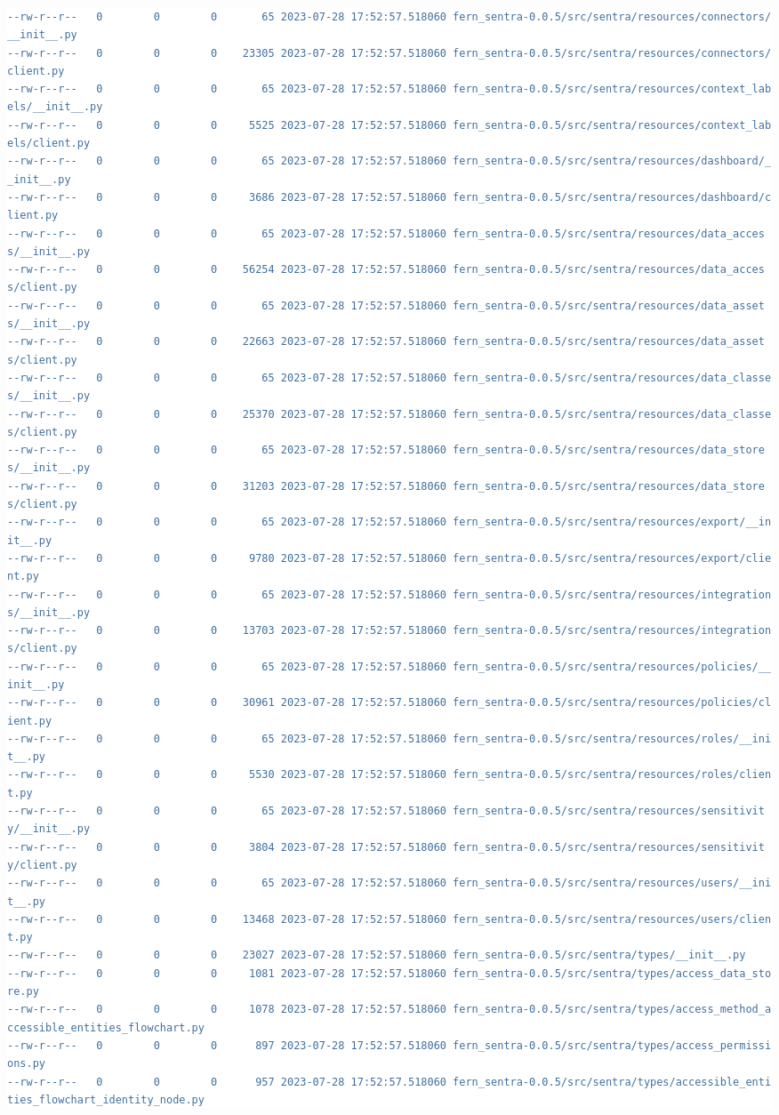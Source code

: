 ```diff
--rw-r--r--   0        0        0       65 2023-07-28 17:52:57.518060 fern_sentra-0.0.5/src/sentra/resources/connectors/__init__.py
--rw-r--r--   0        0        0    23305 2023-07-28 17:52:57.518060 fern_sentra-0.0.5/src/sentra/resources/connectors/client.py
--rw-r--r--   0        0        0       65 2023-07-28 17:52:57.518060 fern_sentra-0.0.5/src/sentra/resources/context_labels/__init__.py
--rw-r--r--   0        0        0     5525 2023-07-28 17:52:57.518060 fern_sentra-0.0.5/src/sentra/resources/context_labels/client.py
--rw-r--r--   0        0        0       65 2023-07-28 17:52:57.518060 fern_sentra-0.0.5/src/sentra/resources/dashboard/__init__.py
--rw-r--r--   0        0        0     3686 2023-07-28 17:52:57.518060 fern_sentra-0.0.5/src/sentra/resources/dashboard/client.py
--rw-r--r--   0        0        0       65 2023-07-28 17:52:57.518060 fern_sentra-0.0.5/src/sentra/resources/data_access/__init__.py
--rw-r--r--   0        0        0    56254 2023-07-28 17:52:57.518060 fern_sentra-0.0.5/src/sentra/resources/data_access/client.py
--rw-r--r--   0        0        0       65 2023-07-28 17:52:57.518060 fern_sentra-0.0.5/src/sentra/resources/data_assets/__init__.py
--rw-r--r--   0        0        0    22663 2023-07-28 17:52:57.518060 fern_sentra-0.0.5/src/sentra/resources/data_assets/client.py
--rw-r--r--   0        0        0       65 2023-07-28 17:52:57.518060 fern_sentra-0.0.5/src/sentra/resources/data_classes/__init__.py
--rw-r--r--   0        0        0    25370 2023-07-28 17:52:57.518060 fern_sentra-0.0.5/src/sentra/resources/data_classes/client.py
--rw-r--r--   0        0        0       65 2023-07-28 17:52:57.518060 fern_sentra-0.0.5/src/sentra/resources/data_stores/__init__.py
--rw-r--r--   0        0        0    31203 2023-07-28 17:52:57.518060 fern_sentra-0.0.5/src/sentra/resources/data_stores/client.py
--rw-r--r--   0        0        0       65 2023-07-28 17:52:57.518060 fern_sentra-0.0.5/src/sentra/resources/export/__init__.py
--rw-r--r--   0        0        0     9780 2023-07-28 17:52:57.518060 fern_sentra-0.0.5/src/sentra/resources/export/client.py
--rw-r--r--   0        0        0       65 2023-07-28 17:52:57.518060 fern_sentra-0.0.5/src/sentra/resources/integrations/__init__.py
--rw-r--r--   0        0        0    13703 2023-07-28 17:52:57.518060 fern_sentra-0.0.5/src/sentra/resources/integrations/client.py
--rw-r--r--   0        0        0       65 2023-07-28 17:52:57.518060 fern_sentra-0.0.5/src/sentra/resources/policies/__init__.py
--rw-r--r--   0        0        0    30961 2023-07-28 17:52:57.518060 fern_sentra-0.0.5/src/sentra/resources/policies/client.py
--rw-r--r--   0        0        0       65 2023-07-28 17:52:57.518060 fern_sentra-0.0.5/src/sentra/resources/roles/__init__.py
--rw-r--r--   0        0        0     5530 2023-07-28 17:52:57.518060 fern_sentra-0.0.5/src/sentra/resources/roles/client.py
--rw-r--r--   0        0        0       65 2023-07-28 17:52:57.518060 fern_sentra-0.0.5/src/sentra/resources/sensitivity/__init__.py
--rw-r--r--   0        0        0     3804 2023-07-28 17:52:57.518060 fern_sentra-0.0.5/src/sentra/resources/sensitivity/client.py
--rw-r--r--   0        0        0       65 2023-07-28 17:52:57.518060 fern_sentra-0.0.5/src/sentra/resources/users/__init__.py
--rw-r--r--   0        0        0    13468 2023-07-28 17:52:57.518060 fern_sentra-0.0.5/src/sentra/resources/users/client.py
--rw-r--r--   0        0        0    23027 2023-07-28 17:52:57.518060 fern_sentra-0.0.5/src/sentra/types/__init__.py
--rw-r--r--   0        0        0     1081 2023-07-28 17:52:57.518060 fern_sentra-0.0.5/src/sentra/types/access_data_store.py
--rw-r--r--   0        0        0     1078 2023-07-28 17:52:57.518060 fern_sentra-0.0.5/src/sentra/types/access_method_accessible_entities_flowchart.py
--rw-r--r--   0        0        0      897 2023-07-28 17:52:57.518060 fern_sentra-0.0.5/src/sentra/types/access_permissions.py
--rw-r--r--   0        0        0      957 2023-07-28 17:52:57.518060 fern_sentra-0.0.5/src/sentra/types/accessible_entities_flowchart_identity_node.py
```